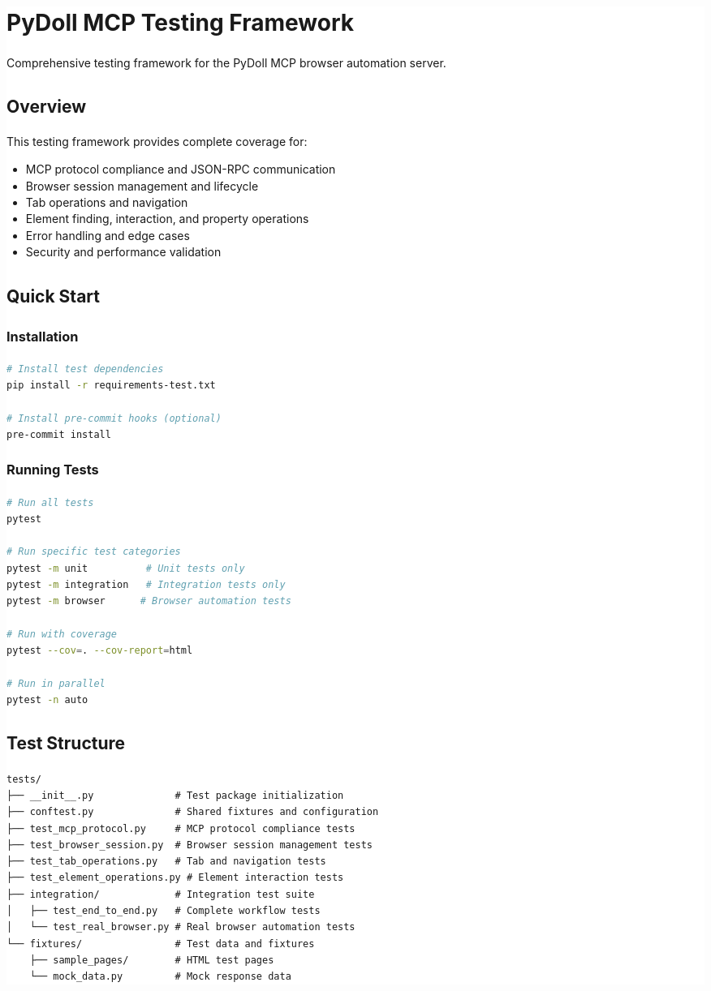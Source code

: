 # PyDoll MCP Testing Framework

Comprehensive testing framework for the PyDoll MCP browser automation server.

## Overview

This testing framework provides complete coverage for:
- MCP protocol compliance and JSON-RPC communication
- Browser session management and lifecycle
- Tab operations and navigation
- Element finding, interaction, and property operations
- Error handling and edge cases
- Security and performance validation

## Quick Start

### Installation

```bash
# Install test dependencies
pip install -r requirements-test.txt

# Install pre-commit hooks (optional)
pre-commit install
```

### Running Tests

```bash
# Run all tests
pytest

# Run specific test categories
pytest -m unit          # Unit tests only
pytest -m integration   # Integration tests only
pytest -m browser      # Browser automation tests

# Run with coverage
pytest --cov=. --cov-report=html

# Run in parallel
pytest -n auto
```

## Test Structure

```
tests/
├── __init__.py              # Test package initialization
├── conftest.py              # Shared fixtures and configuration
├── test_mcp_protocol.py     # MCP protocol compliance tests
├── test_browser_session.py  # Browser session management tests
├── test_tab_operations.py   # Tab and navigation tests
├── test_element_operations.py # Element interaction tests
├── integration/             # Integration test suite
│   ├── test_end_to_end.py   # Complete workflow tests
│   └── test_real_browser.py # Real browser automation tests
└── fixtures/                # Test data and fixtures
    ├── sample_pages/        # HTML test pages
    └── mock_data.py         # Mock response data
```
